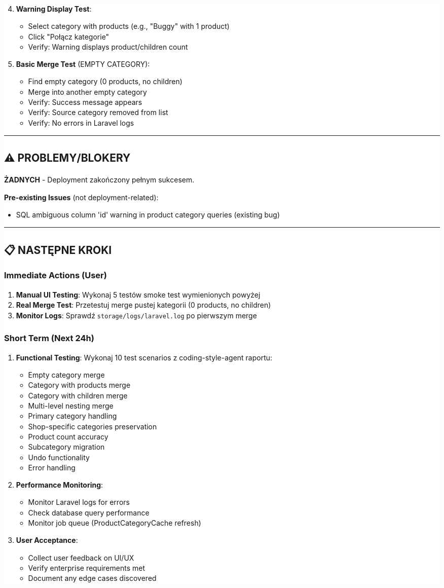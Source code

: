4. **Warning Display Test**:
   - Select category with products (e.g., "Buggy" with 1 product)
   - Click "Połącz kategorie"
   - Verify: Warning displays product/children count

5. **Basic Merge Test** (EMPTY CATEGORY):
   - Find empty category (0 products, no children)
   - Merge into another empty category
   - Verify: Success message appears
   - Verify: Source category removed from list
   - Verify: No errors in Laravel logs

---

## ⚠️ PROBLEMY/BLOKERY

**ŻADNYCH** - Deployment zakończony pełnym sukcesem.

**Pre-existing Issues** (not deployment-related):
- SQL ambiguous column 'id' warning in product category queries (existing bug)

---

## 📋 NASTĘPNE KROKI

### Immediate Actions (User)
1. **Manual UI Testing**: Wykonaj 5 testów smoke test wymienionych powyżej
2. **Real Merge Test**: Przetestuj merge pustej kategorii (0 products, no children)
3. **Monitor Logs**: Sprawdź `storage/logs/laravel.log` po pierwszym merge

### Short Term (Next 24h)
1. **Functional Testing**: Wykonaj 10 test scenarios z coding-style-agent raportu:
   - Empty category merge
   - Category with products merge
   - Category with children merge
   - Multi-level nesting merge
   - Primary category handling
   - Shop-specific categories preservation
   - Product count accuracy
   - Subcategory migration
   - Undo functionality
   - Error handling

2. **Performance Monitoring**:
   - Monitor Laravel logs for errors
   - Check database query performance
   - Monitor job queue (ProductCategoryCache refresh)

3. **User Acceptance**:
   - Collect user feedback on UI/UX
   - Verify enterprise requirements met
   - Document any edge cases discovered
